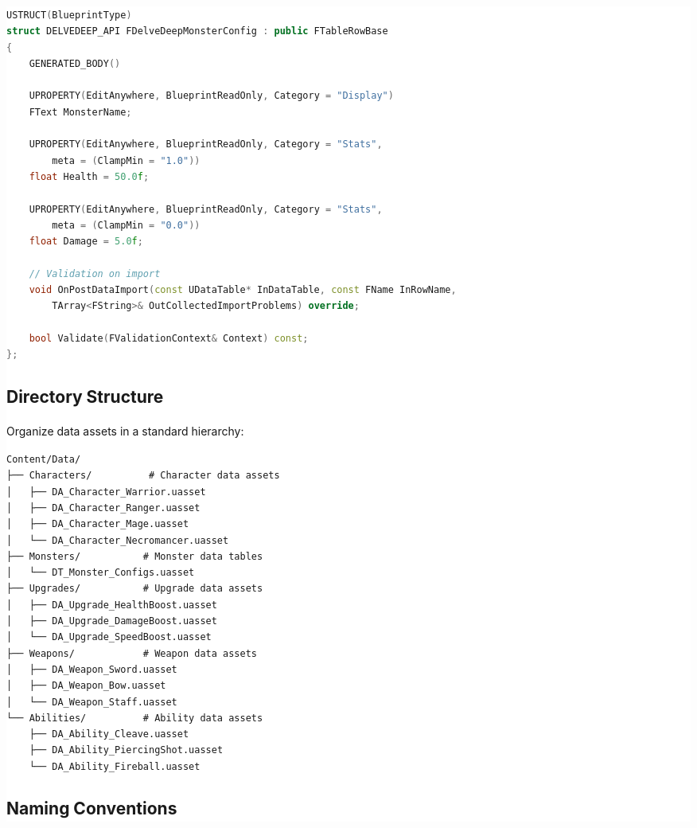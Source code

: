```cpp
USTRUCT(BlueprintType)
struct DELVEDEEP_API FDelveDeepMonsterConfig : public FTableRowBase
{
    GENERATED_BODY()

    UPROPERTY(EditAnywhere, BlueprintReadOnly, Category = "Display")
    FText MonsterName;

    UPROPERTY(EditAnywhere, BlueprintReadOnly, Category = "Stats", 
        meta = (ClampMin = "1.0"))
    float Health = 50.0f;

    UPROPERTY(EditAnywhere, BlueprintReadOnly, Category = "Stats", 
        meta = (ClampMin = "0.0"))
    float Damage = 5.0f;

    // Validation on import
    void OnPostDataImport(const UDataTable* InDataTable, const FName InRowName, 
        TArray<FString>& OutCollectedImportProblems) override;
    
    bool Validate(FValidationContext& Context) const;
};
```

## Directory Structure

Organize data assets in a standard hierarchy:

```
Content/Data/
├── Characters/          # Character data assets
│   ├── DA_Character_Warrior.uasset
│   ├── DA_Character_Ranger.uasset
│   ├── DA_Character_Mage.uasset
│   └── DA_Character_Necromancer.uasset
├── Monsters/           # Monster data tables
│   └── DT_Monster_Configs.uasset
├── Upgrades/           # Upgrade data assets
│   ├── DA_Upgrade_HealthBoost.uasset
│   ├── DA_Upgrade_DamageBoost.uasset
│   └── DA_Upgrade_SpeedBoost.uasset
├── Weapons/            # Weapon data assets
│   ├── DA_Weapon_Sword.uasset
│   ├── DA_Weapon_Bow.uasset
│   └── DA_Weapon_Staff.uasset
└── Abilities/          # Ability data assets
    ├── DA_Ability_Cleave.uasset
    ├── DA_Ability_PiercingShot.uasset
    └── DA_Ability_Fireball.uasset
```

## Naming Conventions
